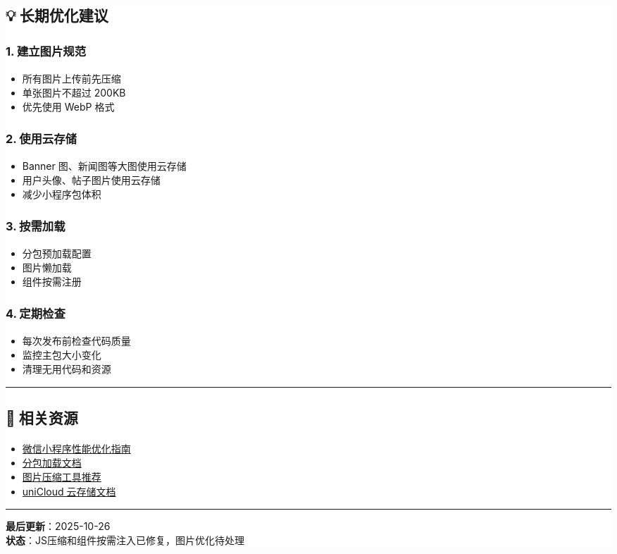 
## 💡 长期优化建议

### 1. 建立图片规范
- 所有图片上传前先压缩
- 单张图片不超过 200KB
- 优先使用 WebP 格式

### 2. 使用云存储
- Banner 图、新闻图等大图使用云存储
- 用户头像、帖子图片使用云存储
- 减少小程序包体积

### 3. 按需加载
- 分包预加载配置
- 图片懒加载
- 组件按需注册

### 4. 定期检查
- 每次发布前检查代码质量
- 监控主包大小变化
- 清理无用代码和资源

---

## 🔗 相关资源

- [微信小程序性能优化指南](https://developers.weixin.qq.com/miniprogram/dev/framework/performance/)
- [分包加载文档](https://developers.weixin.qq.com/miniprogram/dev/framework/subpackages.html)
- [图片压缩工具推荐](https://tinypng.com/)
- [uniCloud 云存储文档](https://uniapp.dcloud.net.cn/uniCloud/storage.html)

---

**最后更新**：2025-10-26  
**状态**：JS压缩和组件按需注入已修复，图片优化待处理
